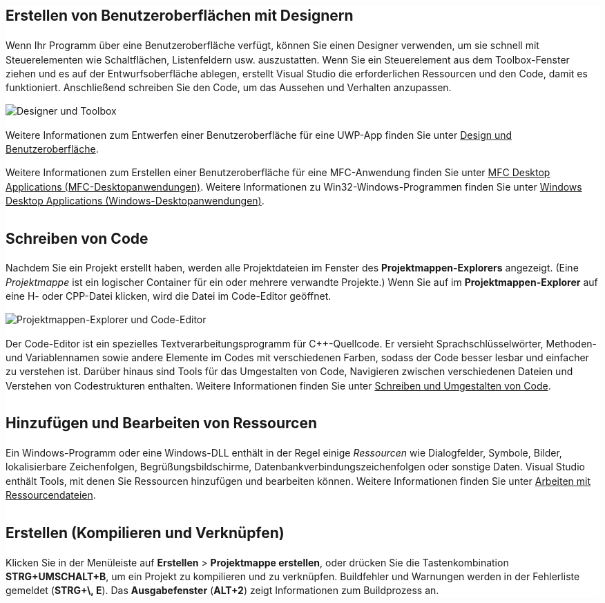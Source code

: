 ## <a name="create-user-interfaces-with-designers"></a>Erstellen von Benutzeroberflächen mit Designern

Wenn Ihr Programm über eine Benutzeroberfläche verfügt, können Sie einen Designer verwenden, um sie schnell mit Steuerelementen wie Schaltflächen, Listenfeldern usw. auszustatten. Wenn Sie ein Steuerelement aus dem Toolbox-Fenster ziehen und es auf der Entwurfsoberfläche ablegen, erstellt Visual Studio die erforderlichen Ressourcen und den Code, damit es funktioniert. Anschließend schreiben Sie den Code, um das Aussehen und Verhalten anzupassen.

![Designer und Toolbox](media/vs2017-toolbox-designer.png "Visual Studio 2017, Toolbox und Designer")

Weitere Informationen zum Entwerfen einer Benutzeroberfläche für eine UWP-App finden Sie unter [Design und Benutzeroberfläche](https://developer.microsoft.com/windows/design).

Weitere Informationen zum Erstellen einer Benutzeroberfläche für eine MFC-Anwendung finden Sie unter [MFC Desktop Applications (MFC-Desktopanwendungen)](../mfc/mfc-desktop-applications.md). Weitere Informationen zu Win32-Windows-Programmen finden Sie unter [Windows Desktop Applications (Windows-Desktopanwendungen)](../windows/windows-desktop-applications-cpp.md).

## <a name="write-code"></a>Schreiben von Code

Nachdem Sie ein Projekt erstellt haben, werden alle Projektdateien im Fenster des **Projektmappen-Explorers** angezeigt. (Eine *Projektmappe* ist ein logischer Container für ein oder mehrere verwandte Projekte.) Wenn Sie auf im **Projektmappen-Explorer** auf eine H- oder CPP-Datei klicken, wird die Datei im Code-Editor geöffnet.

![Projektmappen-Explorer und Code-Editor](media/vs2017-solution-explorer-code-editor.png "Visual Studio 2017, Projektmappen-Explorer und Code-Editor")

Der Code-Editor ist ein spezielles Textverarbeitungsprogramm für C++-Quellcode. Er versieht Sprachschlüsselwörter, Methoden- und Variablennamen sowie andere Elemente im Codes mit verschiedenen Farben, sodass der Code besser lesbar und einfacher zu verstehen ist. Darüber hinaus sind Tools für das Umgestalten von Code, Navigieren zwischen verschiedenen Dateien und Verstehen von Codestrukturen enthalten. Weitere Informationen finden Sie unter [Schreiben und Umgestalten von Code](../ide/writing-and-refactoring-code-cpp.md).

## <a name="add-and-edit-resources"></a>Hinzufügen und Bearbeiten von Ressourcen

Ein Windows-Programm oder eine Windows-DLL enthält in der Regel einige *Ressourcen* wie Dialogfelder, Symbole, Bilder, lokalisierbare Zeichenfolgen, Begrüßungsbildschirme, Datenbankverbindungszeichenfolgen oder sonstige Daten. Visual Studio enthält Tools, mit denen Sie Ressourcen hinzufügen und bearbeiten können. Weitere Informationen finden Sie unter [Arbeiten mit Ressourcendateien](../windows/working-with-resource-files.md).

## <a name="build-compile-and-link"></a>Erstellen (Kompilieren und Verknüpfen)

Klicken Sie in der Menüleiste auf **Erstellen** > **Projektmappe erstellen**, oder drücken Sie die Tastenkombination **STRG+UMSCHALT+B**, um ein Projekt zu kompilieren und zu verknüpfen. Buildfehler und Warnungen werden in der Fehlerliste gemeldet (**STRG+\\, E**). Das **Ausgabefenster** (**ALT+2**) zeigt Informationen zum Buildprozess an.
